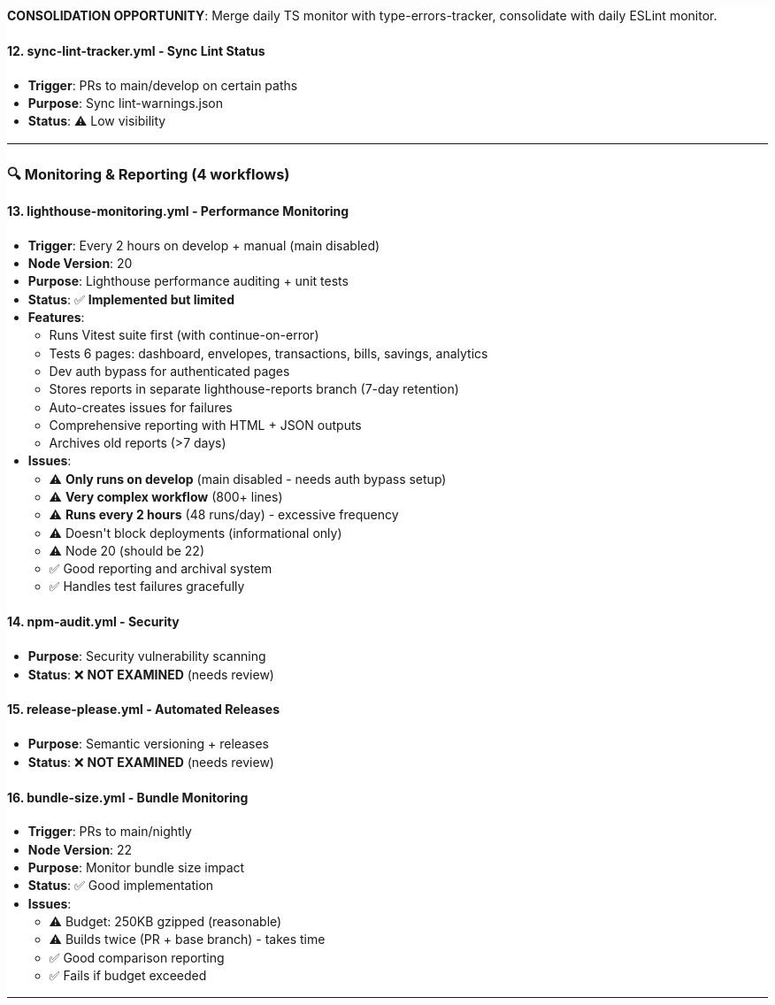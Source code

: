 **CONSOLIDATION OPPORTUNITY**: Merge daily TS monitor with type-errors-tracker, consolidate with daily ESLint monitor.

#### 12. **sync-lint-tracker.yml** - Sync Lint Status

- **Trigger**: PRs to main/develop on certain paths
- **Purpose**: Sync lint-warnings.json
- **Status**: ⚠️ Low visibility

---

### 🔍 Monitoring & Reporting (4 workflows)

#### 13. **lighthouse-monitoring.yml** - Performance Monitoring

- **Trigger**: Every 2 hours on develop + manual (main disabled)
- **Node Version**: 20
- **Purpose**: Lighthouse performance auditing + unit tests
- **Status**: ✅ **Implemented but limited**
- **Features**:
  - Runs Vitest suite first (with continue-on-error)
  - Tests 6 pages: dashboard, envelopes, transactions, bills, savings, analytics
  - Dev auth bypass for authenticated pages
  - Stores reports in separate lighthouse-reports branch (7-day retention)
  - Auto-creates issues for failures
  - Comprehensive reporting with HTML + JSON outputs
  - Archives old reports (>7 days)
- **Issues**:
  - ⚠️ **Only runs on develop** (main disabled - needs auth bypass setup)
  - ⚠️ **Very complex workflow** (800+ lines)
  - ⚠️ **Runs every 2 hours** (48 runs/day) - excessive frequency
  - ⚠️ Doesn't block deployments (informational only)
  - ⚠️ Node 20 (should be 22)
  - ✅ Good reporting and archival system
  - ✅ Handles test failures gracefully

#### 14. **npm-audit.yml** - Security

- **Purpose**: Security vulnerability scanning
- **Status**: ❌ **NOT EXAMINED** (needs review)

#### 15. **release-please.yml** - Automated Releases

- **Purpose**: Semantic versioning + releases
- **Status**: ❌ **NOT EXAMINED** (needs review)

#### 16. **bundle-size.yml** - Bundle Monitoring

- **Trigger**: PRs to main/nightly
- **Node Version**: 22
- **Purpose**: Monitor bundle size impact
- **Status**: ✅ Good implementation
- **Issues**:
  - ⚠️ Budget: 250KB gzipped (reasonable)
  - ⚠️ Builds twice (PR + base branch) - takes time
  - ✅ Good comparison reporting
  - ✅ Fails if budget exceeded

---